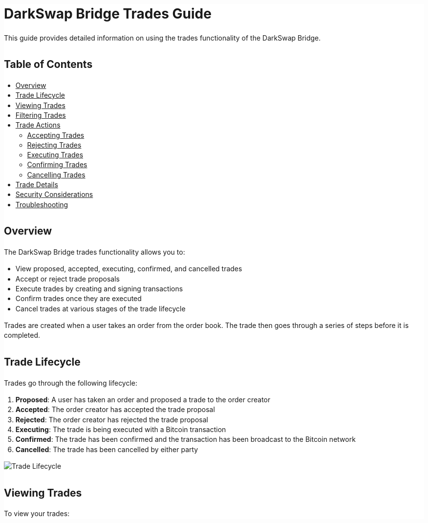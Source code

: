 # DarkSwap Bridge Trades Guide

This guide provides detailed information on using the trades functionality of the DarkSwap Bridge.

## Table of Contents

- [Overview](#overview)
- [Trade Lifecycle](#trade-lifecycle)
- [Viewing Trades](#viewing-trades)
- [Filtering Trades](#filtering-trades)
- [Trade Actions](#trade-actions)
  - [Accepting Trades](#accepting-trades)
  - [Rejecting Trades](#rejecting-trades)
  - [Executing Trades](#executing-trades)
  - [Confirming Trades](#confirming-trades)
  - [Cancelling Trades](#cancelling-trades)
- [Trade Details](#trade-details)
- [Security Considerations](#security-considerations)
- [Troubleshooting](#troubleshooting)

## Overview

The DarkSwap Bridge trades functionality allows you to:

- View proposed, accepted, executing, confirmed, and cancelled trades
- Accept or reject trade proposals
- Execute trades by creating and signing transactions
- Confirm trades once they are executed
- Cancel trades at various stages of the trade lifecycle

Trades are created when a user takes an order from the order book. The trade then goes through a series of steps before it is completed.

## Trade Lifecycle

Trades go through the following lifecycle:

1. **Proposed**: A user has taken an order and proposed a trade to the order creator
2. **Accepted**: The order creator has accepted the trade proposal
3. **Rejected**: The order creator has rejected the trade proposal
4. **Executing**: The trade is being executed with a Bitcoin transaction
5. **Confirmed**: The trade has been confirmed and the transaction has been broadcast to the Bitcoin network
6. **Cancelled**: The trade has been cancelled by either party

![Trade Lifecycle](../images/trade-lifecycle.png)

## Viewing Trades

To view your trades:
